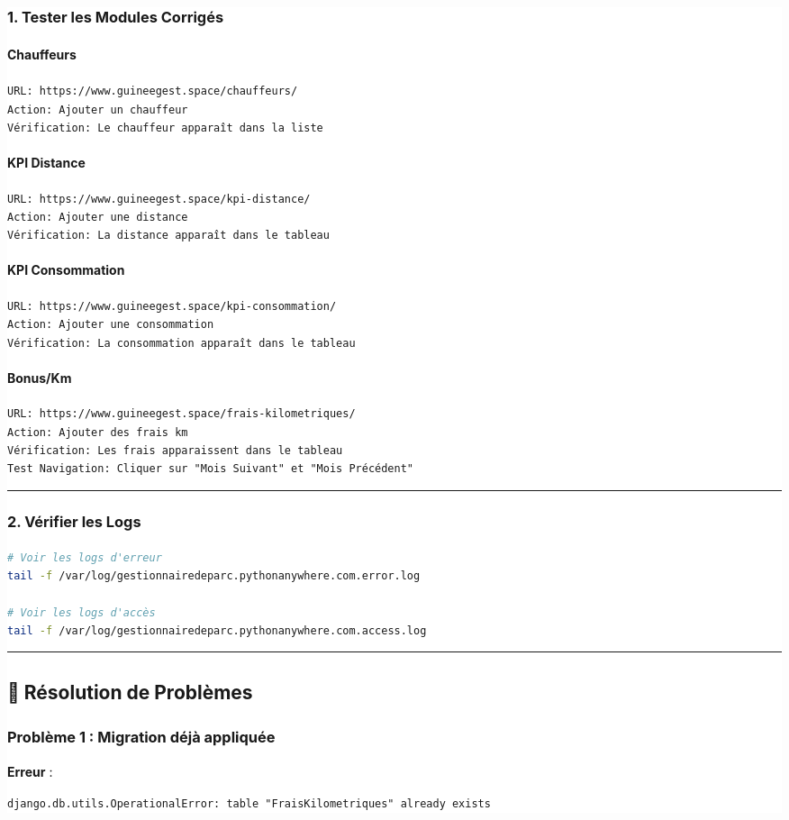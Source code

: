 ### 1. Tester les Modules Corrigés

#### Chauffeurs
```
URL: https://www.guineegest.space/chauffeurs/
Action: Ajouter un chauffeur
Vérification: Le chauffeur apparaît dans la liste
```

#### KPI Distance
```
URL: https://www.guineegest.space/kpi-distance/
Action: Ajouter une distance
Vérification: La distance apparaît dans le tableau
```

#### KPI Consommation
```
URL: https://www.guineegest.space/kpi-consommation/
Action: Ajouter une consommation
Vérification: La consommation apparaît dans le tableau
```

#### Bonus/Km
```
URL: https://www.guineegest.space/frais-kilometriques/
Action: Ajouter des frais km
Vérification: Les frais apparaissent dans le tableau
Test Navigation: Cliquer sur "Mois Suivant" et "Mois Précédent"
```

---

### 2. Vérifier les Logs

```bash
# Voir les logs d'erreur
tail -f /var/log/gestionnairedeparc.pythonanywhere.com.error.log

# Voir les logs d'accès
tail -f /var/log/gestionnairedeparc.pythonanywhere.com.access.log
```

---

## 🐛 Résolution de Problèmes

### Problème 1 : Migration déjà appliquée

**Erreur** :
```
django.db.utils.OperationalError: table "FraisKilometriques" already exists
```
